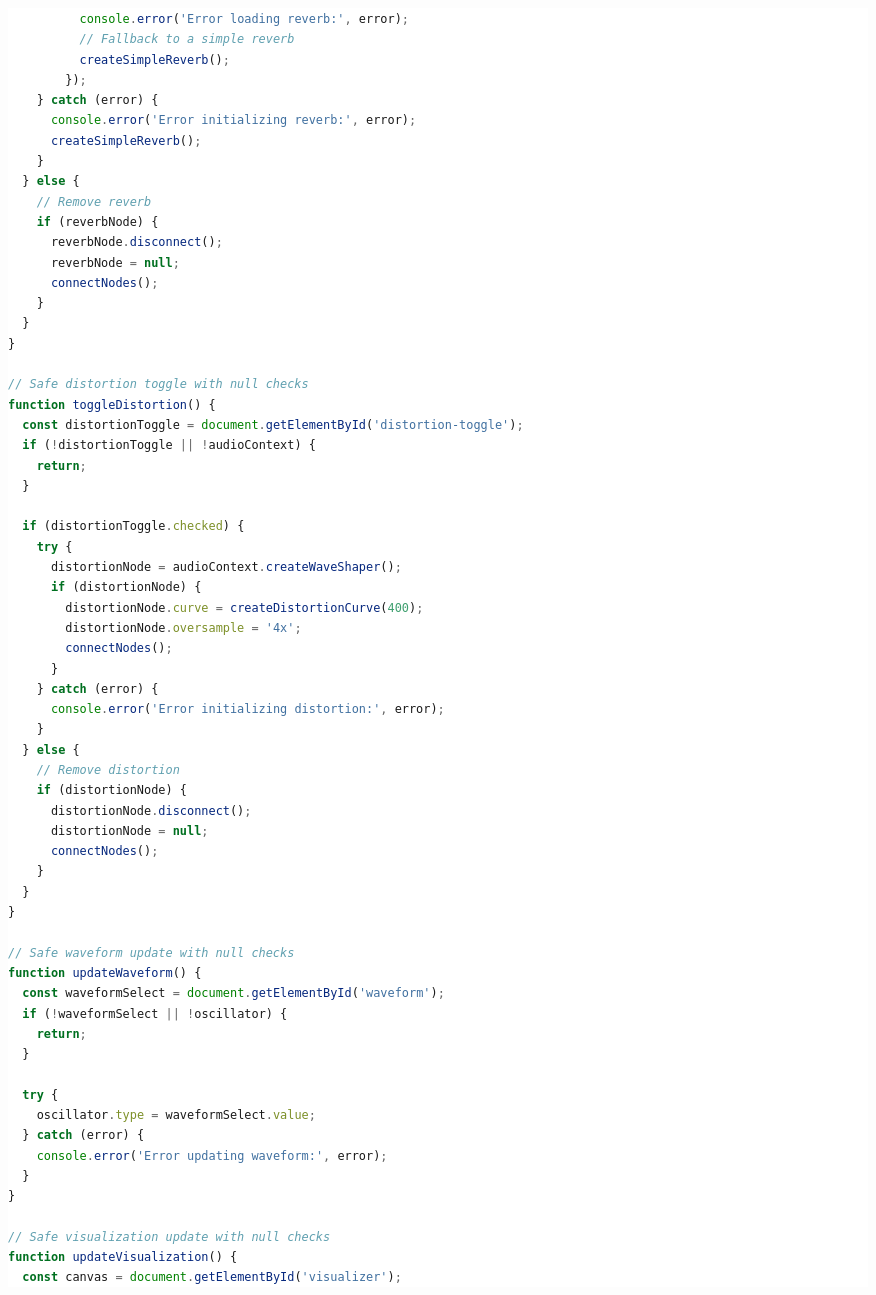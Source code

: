 ```javascript
          console.error('Error loading reverb:', error);
          // Fallback to a simple reverb
          createSimpleReverb();
        });
    } catch (error) {
      console.error('Error initializing reverb:', error);
      createSimpleReverb();
    }
  } else {
    // Remove reverb
    if (reverbNode) {
      reverbNode.disconnect();
      reverbNode = null;
      connectNodes();
    }
  }
}

// Safe distortion toggle with null checks
function toggleDistortion() {
  const distortionToggle = document.getElementById('distortion-toggle');
  if (!distortionToggle || !audioContext) {
    return;
  }
  
  if (distortionToggle.checked) {
    try {
      distortionNode = audioContext.createWaveShaper();
      if (distortionNode) {
        distortionNode.curve = createDistortionCurve(400);
        distortionNode.oversample = '4x';
        connectNodes();
      }
    } catch (error) {
      console.error('Error initializing distortion:', error);
    }
  } else {
    // Remove distortion
    if (distortionNode) {
      distortionNode.disconnect();
      distortionNode = null;
      connectNodes();
    }
  }
}

// Safe waveform update with null checks
function updateWaveform() {
  const waveformSelect = document.getElementById('waveform');
  if (!waveformSelect || !oscillator) {
    return;
  }
  
  try {
    oscillator.type = waveformSelect.value;
  } catch (error) {
    console.error('Error updating waveform:', error);
  }
}

// Safe visualization update with null checks
function updateVisualization() {
  const canvas = document.getElementById('visualizer');
```